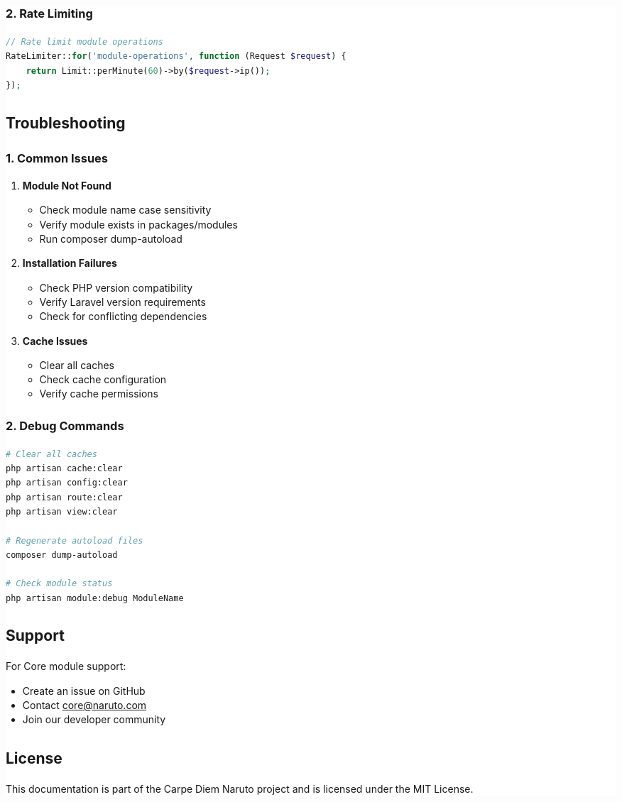 ### 2. Rate Limiting

```php
// Rate limit module operations
RateLimiter::for('module-operations', function (Request $request) {
    return Limit::perMinute(60)->by($request->ip());
});
```

## Troubleshooting

### 1. Common Issues

1. **Module Not Found**
   - Check module name case sensitivity
   - Verify module exists in packages/modules
   - Run composer dump-autoload

2. **Installation Failures**
   - Check PHP version compatibility
   - Verify Laravel version requirements
   - Check for conflicting dependencies

3. **Cache Issues**
   - Clear all caches
   - Check cache configuration
   - Verify cache permissions

### 2. Debug Commands

```bash
# Clear all caches
php artisan cache:clear
php artisan config:clear
php artisan route:clear
php artisan view:clear

# Regenerate autoload files
composer dump-autoload

# Check module status
php artisan module:debug ModuleName
```

## Support

For Core module support:
- Create an issue on GitHub
- Contact core@naruto.com
- Join our developer community

## License

This documentation is part of the Carpe Diem Naruto project and is licensed under the MIT License. 